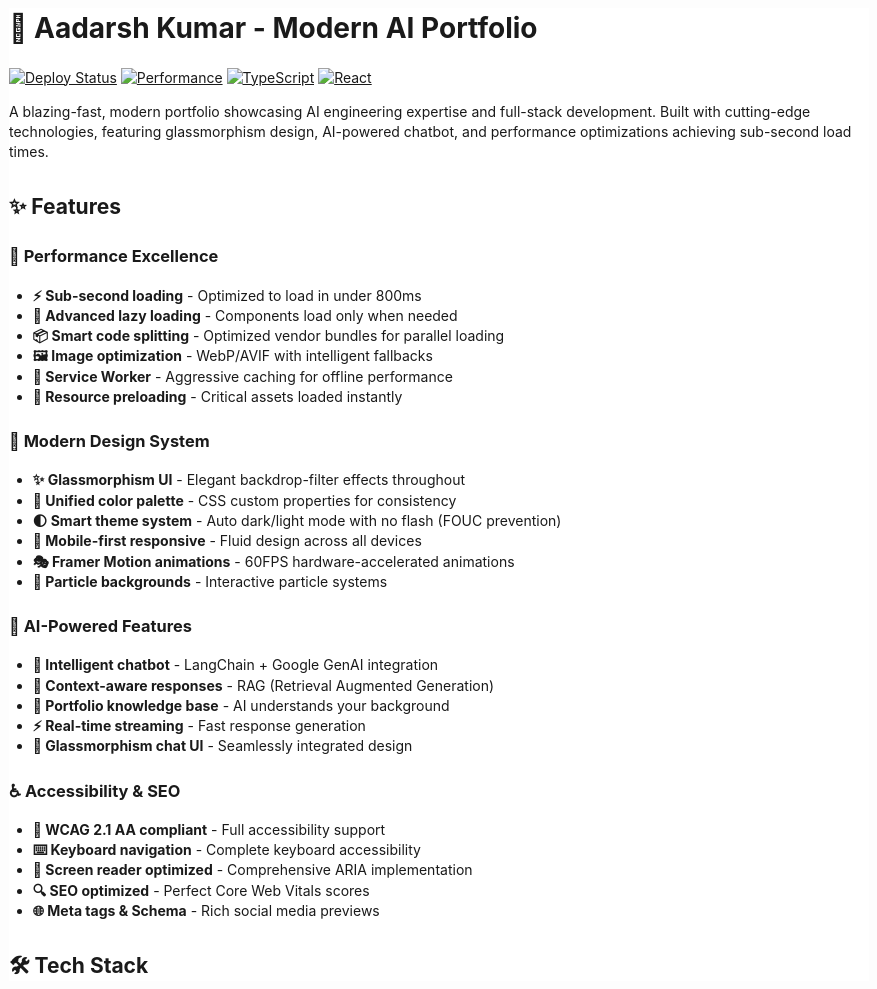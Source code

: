 # 🚀 Aadarsh Kumar - Modern AI Portfolio

[![Deploy Status](https://img.shields.io/badge/deploy-live-brightgreen.svg)](https://aadarshkumar.dev)
[![Performance](https://img.shields.io/badge/performance-A%2B-brightgreen.svg)](#performance)
[![TypeScript](https://img.shields.io/badge/TypeScript-5.7-blue.svg)](https://www.typescriptlang.org/)
[![React](https://img.shields.io/badge/React-18.3-blue.svg)](https://react.dev/)

A blazing-fast, modern portfolio showcasing AI engineering expertise and full-stack development. Built with cutting-edge technologies, featuring glassmorphism design, AI-powered chatbot, and performance optimizations achieving sub-second load times.

## ✨ Features

### 🎯 **Performance Excellence**

- **⚡ Sub-second loading** - Optimized to load in under 800ms
- **🔧 Advanced lazy loading** - Components load only when needed
- **📦 Smart code splitting** - Optimized vendor bundles for parallel loading
- **🖼️ Image optimization** - WebP/AVIF with intelligent fallbacks
- **🚀 Service Worker** - Aggressive caching for offline performance
- **💾 Resource preloading** - Critical assets loaded instantly

### 🎨 **Modern Design System**

- **✨ Glassmorphism UI** - Elegant backdrop-filter effects throughout
- **🌈 Unified color palette** - CSS custom properties for consistency
- **🌓 Smart theme system** - Auto dark/light mode with no flash (FOUC prevention)
- **📱 Mobile-first responsive** - Fluid design across all devices
- **🎭 Framer Motion animations** - 60FPS hardware-accelerated animations
- **🎪 Particle backgrounds** - Interactive particle systems

### 🤖 **AI-Powered Features**

- **💬 Intelligent chatbot** - LangChain + Google GenAI integration
- **🧠 Context-aware responses** - RAG (Retrieval Augmented Generation)
- **📝 Portfolio knowledge base** - AI understands your background
- **⚡ Real-time streaming** - Fast response generation
- **🎯 Glassmorphism chat UI** - Seamlessly integrated design

### ♿ **Accessibility & SEO**

- **🎯 WCAG 2.1 AA compliant** - Full accessibility support
- **⌨️ Keyboard navigation** - Complete keyboard accessibility
- **📱 Screen reader optimized** - Comprehensive ARIA implementation
- **🔍 SEO optimized** - Perfect Core Web Vitals scores
- **🌐 Meta tags & Schema** - Rich social media previews

## 🛠️ Tech Stack
